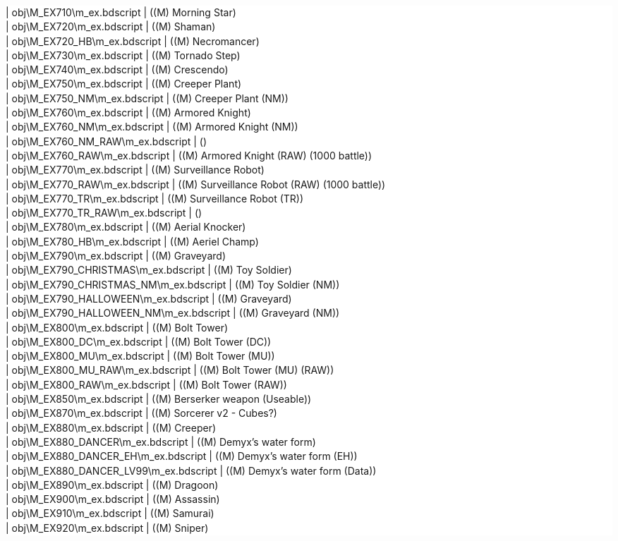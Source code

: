 | obj\M_EX710\m_ex.bdscript       | ((M) Morning Star)          
| obj\M_EX720\m_ex.bdscript       | ((M) Shaman)          
| obj\M_EX720_HB\m_ex.bdscript       | ((M) Necromancer)          
| obj\M_EX730\m_ex.bdscript       | ((M) Tornado Step)          
| obj\M_EX740\m_ex.bdscript       | ((M) Crescendo)          
| obj\M_EX750\m_ex.bdscript       | ((M) Creeper Plant)          
| obj\M_EX750_NM\m_ex.bdscript       | ((M) Creeper Plant (NM))          
| obj\M_EX760\m_ex.bdscript       | ((M) Armored Knight)          
| obj\M_EX760_NM\m_ex.bdscript       | ((M) Armored Knight (NM))          
| obj\M_EX760_NM_RAW\m_ex.bdscript       | ()          
| obj\M_EX760_RAW\m_ex.bdscript       | ((M) Armored Knight (RAW) (1000 battle))          
| obj\M_EX770\m_ex.bdscript       | ((M) Surveillance Robot)          
| obj\M_EX770_RAW\m_ex.bdscript       | ((M) Surveillance Robot (RAW) (1000 battle))          
| obj\M_EX770_TR\m_ex.bdscript       | ((M) Surveillance Robot (TR))          
| obj\M_EX770_TR_RAW\m_ex.bdscript       | ()          
| obj\M_EX780\m_ex.bdscript       | ((M) Aerial Knocker)          
| obj\M_EX780_HB\m_ex.bdscript       | ((M) Aeriel Champ)          
| obj\M_EX790\m_ex.bdscript       | ((M) Graveyard)          
| obj\M_EX790_CHRISTMAS\m_ex.bdscript       | ((M) Toy Soldier)          
| obj\M_EX790_CHRISTMAS_NM\m_ex.bdscript       | ((M) Toy Soldier (NM))          
| obj\M_EX790_HALLOWEEN\m_ex.bdscript       | ((M) Graveyard)          
| obj\M_EX790_HALLOWEEN_NM\m_ex.bdscript       | ((M) Graveyard (NM))          
| obj\M_EX800\m_ex.bdscript       | ((M) Bolt Tower)          
| obj\M_EX800_DC\m_ex.bdscript       | ((M) Bolt Tower (DC))          
| obj\M_EX800_MU\m_ex.bdscript       | ((M) Bolt Tower (MU))          
| obj\M_EX800_MU_RAW\m_ex.bdscript       | ((M) Bolt Tower (MU) (RAW))          
| obj\M_EX800_RAW\m_ex.bdscript       | ((M) Bolt Tower (RAW))          
| obj\M_EX850\m_ex.bdscript       | ((M) Berserker weapon (Useable))          
| obj\M_EX870\m_ex.bdscript       | ((M) Sorcerer v2 - Cubes?)          
| obj\M_EX880\m_ex.bdscript       | ((M) Creeper)          
| obj\M_EX880_DANCER\m_ex.bdscript       | ((M) Demyx’s water form)          
| obj\M_EX880_DANCER_EH\m_ex.bdscript       | ((M) Demyx’s water form (EH))          
| obj\M_EX880_DANCER_LV99\m_ex.bdscript       | ((M) Demyx’s water form (Data))          
| obj\M_EX890\m_ex.bdscript       | ((M) Dragoon)          
| obj\M_EX900\m_ex.bdscript       | ((M) Assassin)          
| obj\M_EX910\m_ex.bdscript       | ((M) Samurai)          
| obj\M_EX920\m_ex.bdscript       | ((M) Sniper)          